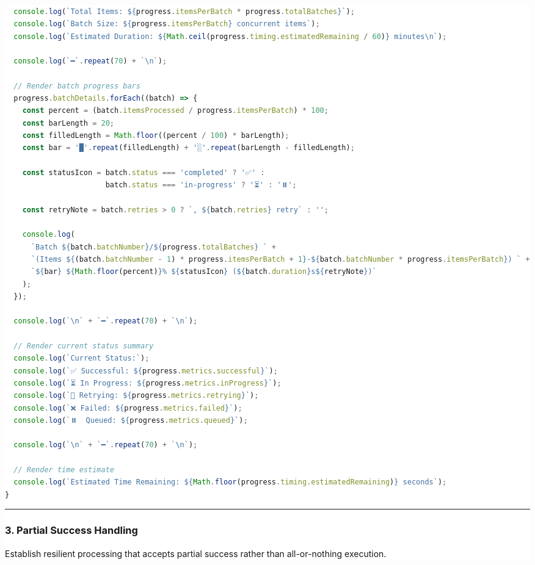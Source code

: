 ```typescript
  console.log(`Total Items: ${progress.itemsPerBatch * progress.totalBatches}`);
  console.log(`Batch Size: ${progress.itemsPerBatch} concurrent items`);
  console.log(`Estimated Duration: ${Math.ceil(progress.timing.estimatedRemaining / 60)} minutes\n`);

  console.log(`━`.repeat(70) + `\n`);

  // Render batch progress bars
  progress.batchDetails.forEach((batch) => {
    const percent = (batch.itemsProcessed / progress.itemsPerBatch) * 100;
    const barLength = 20;
    const filledLength = Math.floor((percent / 100) * barLength);
    const bar = '█'.repeat(filledLength) + '░'.repeat(barLength - filledLength);

    const statusIcon = batch.status === 'completed' ? '✅' :
                       batch.status === 'in-progress' ? '⏳' : '⏸️';

    const retryNote = batch.retries > 0 ? `, ${batch.retries} retry` : '';

    console.log(
      `Batch ${batch.batchNumber}/${progress.totalBatches} ` +
      `(Items ${(batch.batchNumber - 1) * progress.itemsPerBatch + 1}-${batch.batchNumber * progress.itemsPerBatch}) ` +
      `${bar} ${Math.floor(percent)}% ${statusIcon} (${batch.duration}s${retryNote})`
    );
  });

  console.log(`\n` + `━`.repeat(70) + `\n`);

  // Render current status summary
  console.log(`Current Status:`);
  console.log(`✅ Successful: ${progress.metrics.successful}`);
  console.log(`⏳ In Progress: ${progress.metrics.inProgress}`);
  console.log(`🔄 Retrying: ${progress.metrics.retrying}`);
  console.log(`❌ Failed: ${progress.metrics.failed}`);
  console.log(`⏸️  Queued: ${progress.metrics.queued}`);

  console.log(`\n` + `━`.repeat(70) + `\n`);

  // Render time estimate
  console.log(`Estimated Time Remaining: ${Math.floor(progress.timing.estimatedRemaining)} seconds`);
}
```

---

### 3. Partial Success Handling

Establish resilient processing that accepts partial success rather than all-or-nothing execution.
